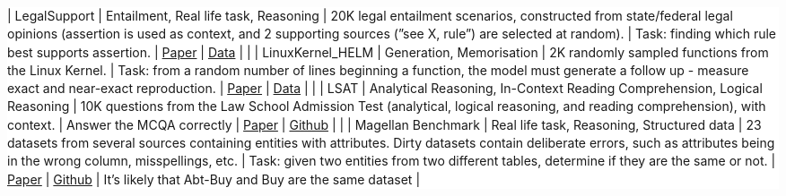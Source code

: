| LegalSupport                                   | Entailment, Real life task, Reasoning                                     | 20K legal entailment scenarios, constructed from state/federal legal opinions (assertion is used as context, and 2 supporting sources (”see X, rule”) are selected at random).                                                                                                                               | Task: finding which rule best supports assertion.                                                                                                                                                              | [Paper](https://arxiv.org/abs/2211.09110)                                                   | [Data](https://docs.google.com/uc?export=download&id=1PVoyddrCHChMxYrLhsI-zu7Xzs5S8N77)                                                                                                                                                                                                                                                    |                                                                                                                                                                                                                                                           |
| LinuxKernel_HELM                               | Generation, Memorisation                                                  | 2K randomly sampled functions from the Linux Kernel.                                                                                                                                                                                                                                                         | Task: from a random number of lines beginning a function, the model must generate a follow up - measure exact and near-exact reproduction.                                                                     | [Paper](https://arxiv.org/abs/2211.09110)                                                   | [Data](https://drive.google.com/file/d/1Y5piYwil7T6n8toT_-d7NWqVZHh9NVxJ/view)                                                                                                                                                                                                                                                             |                                                                                                                                                                                                                                                           |
| LSAT                                           | Analytical Reasoning, In-Context Reading Comprehension, Logical Reasoning | 10K questions from the Law School Admission Test (analytical, logical reasoning, and reading comprehension), with context.                                                                                                                                                                                   | Answer the MCQA correctly                                                                                                                                                                                      | [Paper](https://arxiv.org/abs/2108.00648)                                                   | [Github](https://github.com/zhongwanjun/AR-LSAT/tree/main/data)                                                                                                                                                                                                                                                                            |                                                                                                                                                                                                                                                           |
| Magellan Benchmark                             | Real life task, Reasoning, Structured data                                | 23 datasets from several sources containing entities with attributes. Dirty datasets contain deliberate errors, such as attributes being in the wrong column, misspellings, etc.                                                                                                                          | Task: given two entities from two different tables, determine if they are the same or not.                                                                                                                     | [Paper](https://pages.cs.wisc.edu/~anhai/papers1/deepmatcher-sigmod18.pdf)                  | [Github](https://github.com/anhaidgroup/deepmatcher/blob/master/Datasets.md)                                                                                                                                                                                                                                                               | It’s likely that Abt-Buy and Buy are the same dataset                                                                                                                                                                                                     |